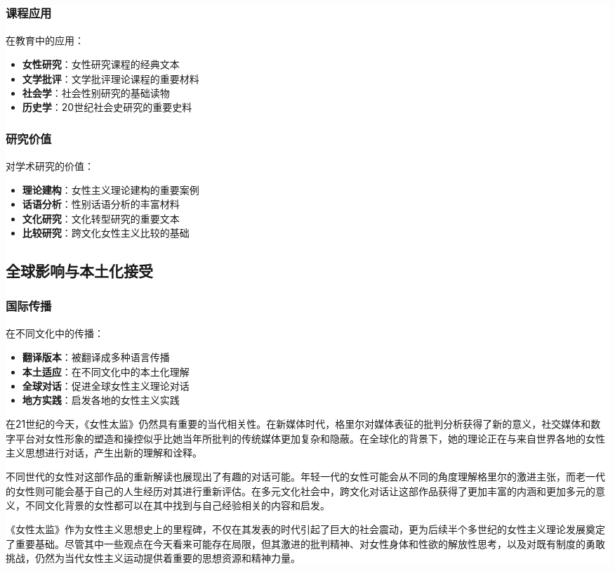 ### 课程应用
在教育中的应用：

- **女性研究**：女性研究课程的经典文本
- **文学批评**：文学批评理论课程的重要材料
- **社会学**：社会性别研究的基础读物
- **历史学**：20世纪社会史研究的重要史料

### 研究价值
对学术研究的价值：

- **理论建构**：女性主义理论建构的重要案例
- **话语分析**：性别话语分析的丰富材料
- **文化研究**：文化转型研究的重要文本
- **比较研究**：跨文化女性主义比较的基础

## 全球影响与本土化接受

### 国际传播
在不同文化中的传播：

- **翻译版本**：被翻译成多种语言传播
- **本土适应**：在不同文化中的本土化理解
- **全球对话**：促进全球女性主义理论对话
- **地方实践**：启发各地的女性主义实践

在21世纪的今天，《女性太监》仍然具有重要的当代相关性。在新媒体时代，格里尔对媒体表征的批判分析获得了新的意义，社交媒体和数字平台对女性形象的塑造和操控似乎比她当年所批判的传统媒体更加复杂和隐蔽。在全球化的背景下，她的理论正在与来自世界各地的女性主义思想进行对话，产生出新的理解和诠释。

不同世代的女性对这部作品的重新解读也展现出了有趣的对话可能。年轻一代的女性可能会从不同的角度理解格里尔的激进主张，而老一代的女性则可能会基于自己的人生经历对其进行重新评估。在多元文化社会中，跨文化对话让这部作品获得了更加丰富的内涵和更加多元的意义，不同文化背景的女性都可以在其中找到与自己经验相关的内容和启发。

《女性太监》作为女性主义思想史上的里程碑，不仅在其发表的时代引起了巨大的社会震动，更为后续半个多世纪的女性主义理论发展奠定了重要基础。尽管其中一些观点在今天看来可能存在局限，但其激进的批判精神、对女性身体和性欲的解放性思考，以及对既有制度的勇敢挑战，仍然为当代女性主义运动提供着重要的思想资源和精神力量。